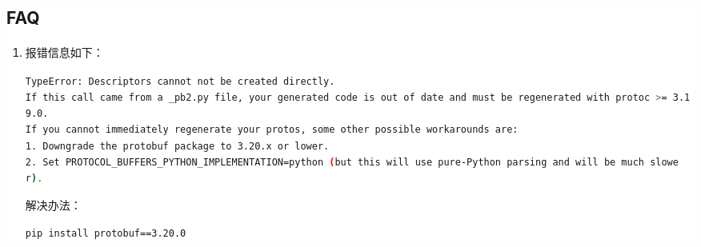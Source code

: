 ## FAQ

1. 报错信息如下：

    ```bash
    TypeError: Descriptors cannot not be created directly.
    If this call came from a _pb2.py file, your generated code is out of date and must be regenerated with protoc >= 3.19.0.
    If you cannot immediately regenerate your protos, some other possible workarounds are:
    1. Downgrade the protobuf package to 3.20.x or lower.
    2. Set PROTOCOL_BUFFERS_PYTHON_IMPLEMENTATION=python (but this will use pure-Python parsing and will be much slower).
    ```

    解决办法：

    ```bash
    pip install protobuf==3.20.0
    ```
